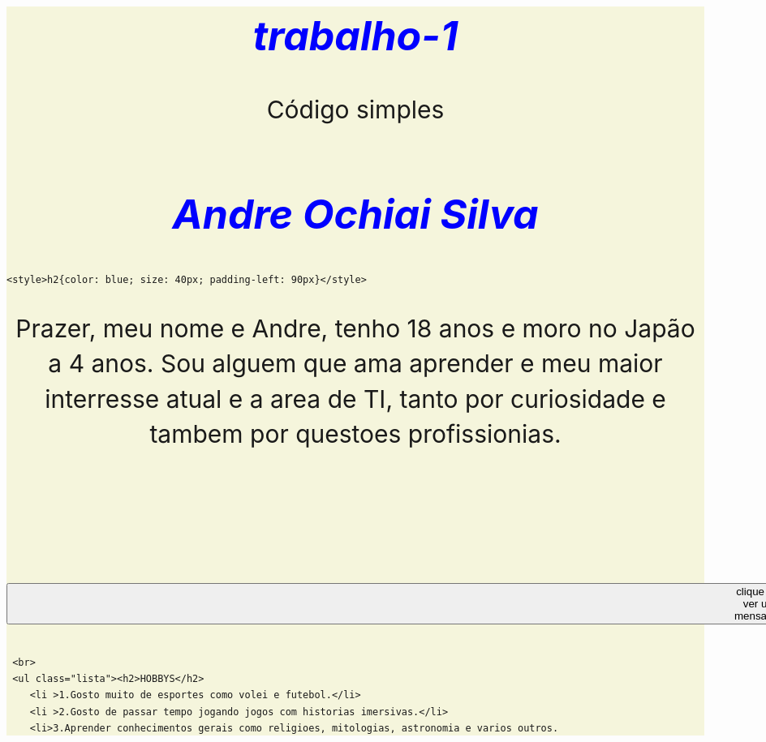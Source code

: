 # trabalho-1
Código simples
<!DOCTYPE html>
<html lang="en">
<head>
   <h1>Andre Ochiai Silva</h1>




<style>h1{color: blue;font-size: 50px; font-style: oblique; text-align: center;}</style>

<style>body{background-color: beige;}</style>
<style>p{font-size: 30px; text-align: center;} </style>

<style>li{margin-top: 20px; font-size: 20px; text-align: left;} </style>

<style>.volei {
     border-radius: 10px; width: 400px; }</style>

    <style>h2{color: blue; size: 40px; padding-left: 90px}</style>
   <style>a:hover{color: brown;}</style>
<style>a{padding-left: 895px;}</style>

<style>h3{padding-left: 5px; font-size: 30px; color: rgb(46, 68, 68);}</style>

<style>table{padding-left: 0px;}</style>

<style>.weeb {color: blueviolet;}</style>


<style>button{padding-left: 895px; padding-right: 900px;}</style>












</head>
<body>
    <p>Prazer, meu nome e Andre, tenho 18 anos e moro no Japão a 4 anos.
        Sou alguem que ama aprender e meu maior interresse atual e a area de TI, tanto por curiosidade e tambem por questoes profissionias.
     </p>
<br><br><br><br><br>

<button>clique para ver uma mensagem.</button>
<script>console.log("Que todos os nosso passos nos levem ao que nos faz feliz de todo nosso coração.")</script>



     <br>
     <ul class="lista"><h2>HOBBYS</h2>
        <li >1.Gosto muito de esportes como volei e futebol.</li>
        <li >2.Gosto de passar tempo jogando jogos com historias imersivas.</li>
        <li>3.Aprender conhecimentos gerais como religioes, mitologias, astronomia e varios outros.

